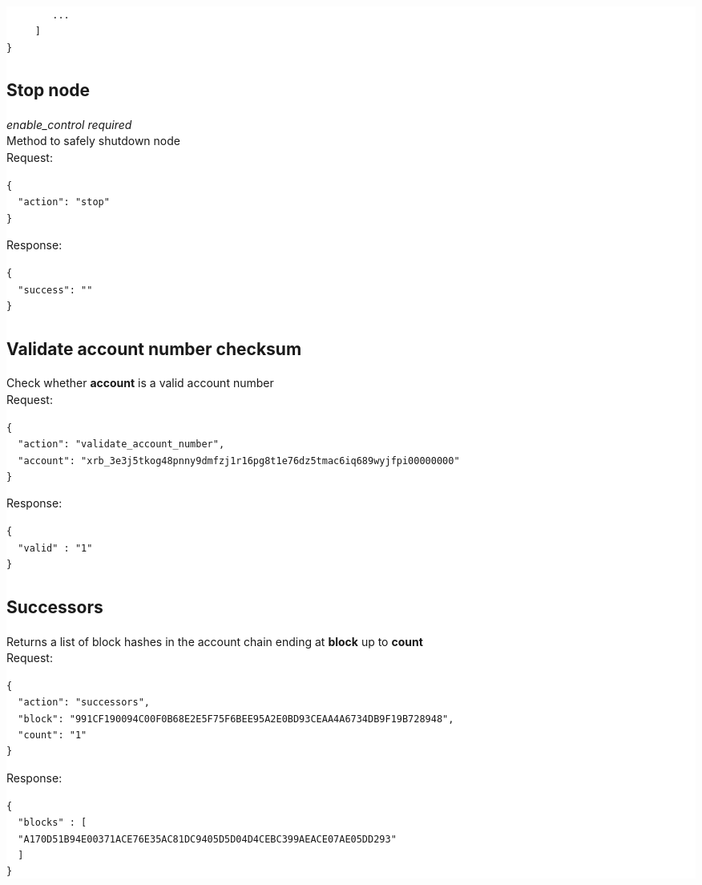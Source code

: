 ```
        ...
     ]
}
```

## Stop node   
_enable_control required_  
Method to safely shutdown node  
Request:  
```
{  
  "action": "stop"  
}
```  
Response:  
```
{  
  "success": ""  
}
```  

## Validate account number checksum  
Check whether **account** is a valid account number  
Request:  
```
{  
  "action": "validate_account_number",  
  "account": "xrb_3e3j5tkog48pnny9dmfzj1r16pg8t1e76dz5tmac6iq689wyjfpi00000000"  
}
```  
Response:  
```
{  
  "valid" : "1"
}
```


## Successors  
Returns a list of block hashes in the account chain ending at **block** up to **count**  
Request:  
```
{  
  "action": "successors",
  "block": "991CF190094C00F0B68E2E5F75F6BEE95A2E0BD93CEAA4A6734DB9F19B728948",  
  "count": "1"    
}
```  
Response:  
```
{    
  "blocks" : [  
  "A170D51B94E00371ACE76E35AC81DC9405D5D04D4CEBC399AEACE07AE05DD293"  
  ]  
}
```
